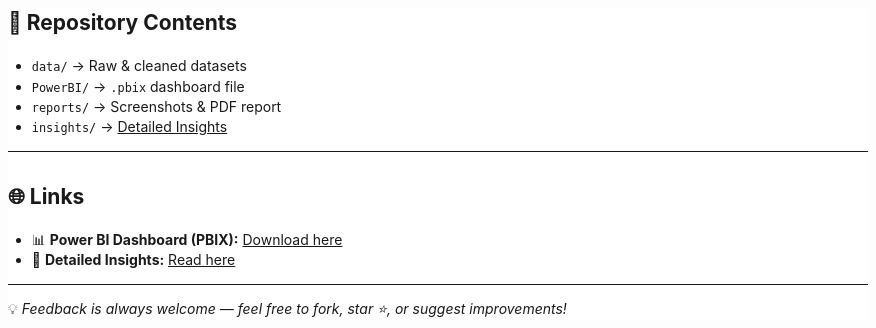 
## 📂 Repository Contents
- `data/` → Raw & cleaned datasets  
- `PowerBI/` → `.pbix` dashboard file  
- `reports/` → Screenshots & PDF report  
- `insights/` → [Detailed Insights](insights/insights.md)  

---

## 🌐 Links
- 📊 **Power BI Dashboard (PBIX):** [Download here](PowerBI/Walmart_Sales_Dashboard.pbix)  
- 📝 **Detailed Insights:** [Read here](insights/insights.md)  

---

💡 *Feedback is always welcome — feel free to fork, star ⭐, or suggest improvements!*  

